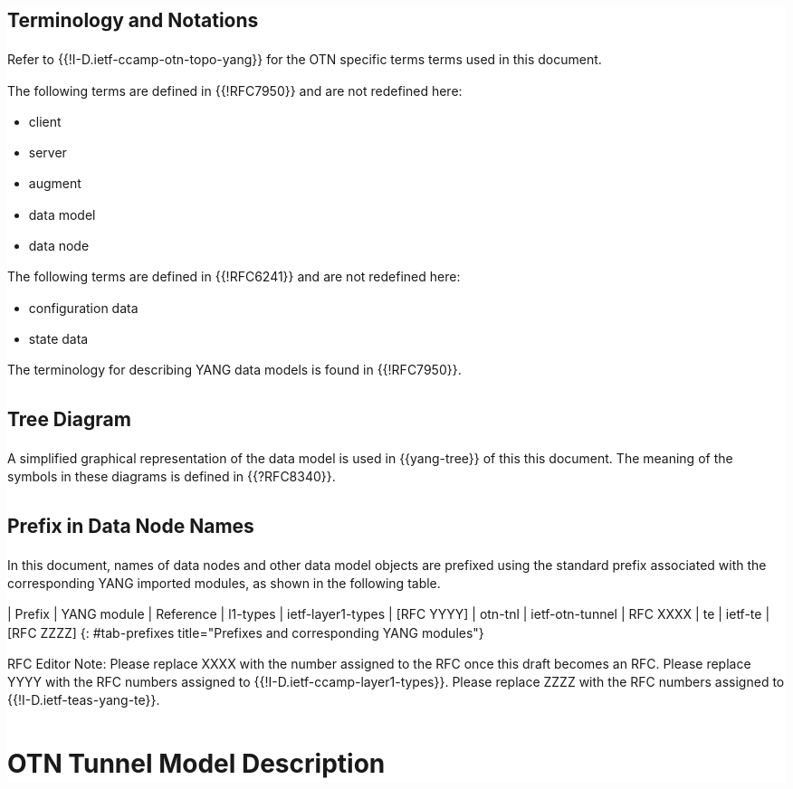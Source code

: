 ## Terminology and Notations

Refer to {{!I-D.ietf-ccamp-otn-topo-yang}} for the OTN specific terms
terms used in this document.

The following terms are defined in {{!RFC7950}} and are not redefined
here:

-  client

-  server

-  augment

-  data model

-  data node

The following terms are defined in {{!RFC6241}} and are not redefined
here:

-  configuration data

-  state data

The terminology for describing YANG data models is found in
{{!RFC7950}}.

## Tree Diagram

A simplified graphical representation of the data model is used in
{{yang-tree}} of this this document.  The meaning of the symbols in these
diagrams is defined in {{?RFC8340}}.

## Prefix in Data Node Names

In this document, names of data nodes and other data model objects
are prefixed using the standard prefix associated with the
corresponding YANG imported modules, as shown in the following table.

| Prefix      | YANG module             | Reference
| l1-types    | ietf-layer1-types       | \[RFC YYYY]
| otn-tnl     | ietf-otn-tunnel         | RFC XXXX
| te          | ietf-te                 | \[RFC ZZZZ]
{: #tab-prefixes title="Prefixes and corresponding YANG modules"}

RFC Editor Note: Please replace XXXX with the number assigned to the
RFC once this draft becomes an RFC.  Please replace YYYY with the RFC
numbers assigned to {{!I-D.ietf-ccamp-layer1-types}}.  Please replace
ZZZZ with the RFC numbers assigned to {{!I-D.ietf-teas-yang-te}}.

# OTN Tunnel Model Description
